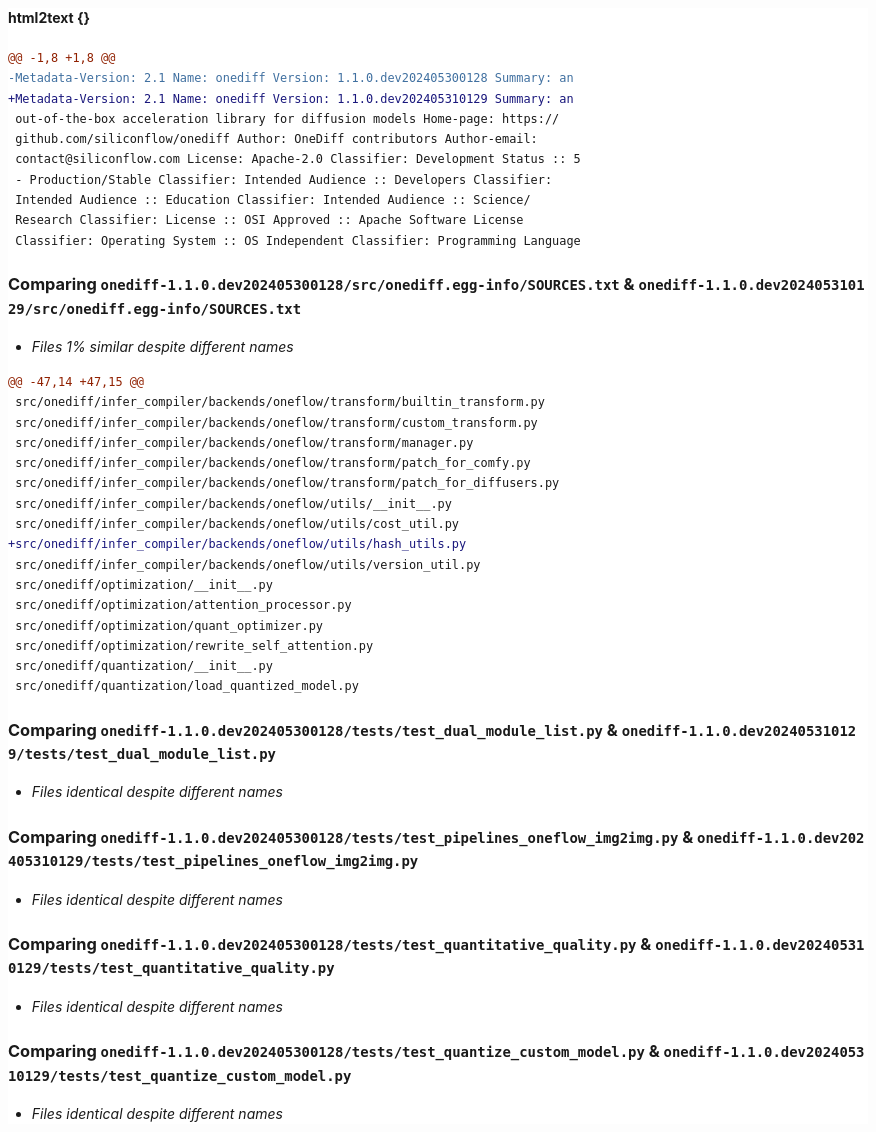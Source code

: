 #### html2text {}

```diff
@@ -1,8 +1,8 @@
-Metadata-Version: 2.1 Name: onediff Version: 1.1.0.dev202405300128 Summary: an
+Metadata-Version: 2.1 Name: onediff Version: 1.1.0.dev202405310129 Summary: an
 out-of-the-box acceleration library for diffusion models Home-page: https://
 github.com/siliconflow/onediff Author: OneDiff contributors Author-email:
 contact@siliconflow.com License: Apache-2.0 Classifier: Development Status :: 5
 - Production/Stable Classifier: Intended Audience :: Developers Classifier:
 Intended Audience :: Education Classifier: Intended Audience :: Science/
 Research Classifier: License :: OSI Approved :: Apache Software License
 Classifier: Operating System :: OS Independent Classifier: Programming Language
```

### Comparing `onediff-1.1.0.dev202405300128/src/onediff.egg-info/SOURCES.txt` & `onediff-1.1.0.dev202405310129/src/onediff.egg-info/SOURCES.txt`

 * *Files 1% similar despite different names*

```diff
@@ -47,14 +47,15 @@
 src/onediff/infer_compiler/backends/oneflow/transform/builtin_transform.py
 src/onediff/infer_compiler/backends/oneflow/transform/custom_transform.py
 src/onediff/infer_compiler/backends/oneflow/transform/manager.py
 src/onediff/infer_compiler/backends/oneflow/transform/patch_for_comfy.py
 src/onediff/infer_compiler/backends/oneflow/transform/patch_for_diffusers.py
 src/onediff/infer_compiler/backends/oneflow/utils/__init__.py
 src/onediff/infer_compiler/backends/oneflow/utils/cost_util.py
+src/onediff/infer_compiler/backends/oneflow/utils/hash_utils.py
 src/onediff/infer_compiler/backends/oneflow/utils/version_util.py
 src/onediff/optimization/__init__.py
 src/onediff/optimization/attention_processor.py
 src/onediff/optimization/quant_optimizer.py
 src/onediff/optimization/rewrite_self_attention.py
 src/onediff/quantization/__init__.py
 src/onediff/quantization/load_quantized_model.py
```

### Comparing `onediff-1.1.0.dev202405300128/tests/test_dual_module_list.py` & `onediff-1.1.0.dev202405310129/tests/test_dual_module_list.py`

 * *Files identical despite different names*

### Comparing `onediff-1.1.0.dev202405300128/tests/test_pipelines_oneflow_img2img.py` & `onediff-1.1.0.dev202405310129/tests/test_pipelines_oneflow_img2img.py`

 * *Files identical despite different names*

### Comparing `onediff-1.1.0.dev202405300128/tests/test_quantitative_quality.py` & `onediff-1.1.0.dev202405310129/tests/test_quantitative_quality.py`

 * *Files identical despite different names*

### Comparing `onediff-1.1.0.dev202405300128/tests/test_quantize_custom_model.py` & `onediff-1.1.0.dev202405310129/tests/test_quantize_custom_model.py`

 * *Files identical despite different names*

